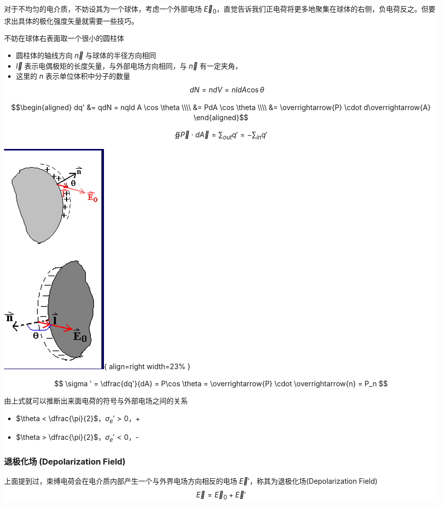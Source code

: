 对于不均匀的电介质，不妨设其为一个球体，考虑一个外部电场 $\overrightarrow{E}_0$，直觉告诉我们正电荷将更多地聚集在球体的右侧，负电荷反之。但要求出具体的极化强度矢量就需要一些技巧。

不妨在球体右表面取一个很小的圆柱体

- 圆柱体的轴线方向 $\overrightarrow{n}$ 与球体的半径方向相同
- $\overrightarrow{l}$ 表示电偶极矩的长度矢量，与外部电场方向相同，与 $\overrightarrow{n}$ 有一定夹角，
- 这里的 $n$ 表示单位体积中分子的数量
$$ dN = ndV = nld A \cos \theta $$

$$\begin{aligned}
dq' &= qdN = nqld A \cos \theta \\\\
    &= PdA \cos \theta \\\\
    &= \overrightarrow{P} \cdot d\overrightarrow{A}
\end{aligned}$$

$$ \oiint \overrightarrow{P} \cdot d\overrightarrow{A} = \sum_{out}q' = -\sum_{in}q' $$

![](./assets/极化强度矢量与面电荷密度.png){ align=right width=23% }

$$ \sigma ' = \dfrac{dq'}{dA} = P\cos \theta = \overrightarrow{P} \cdot \overrightarrow{n} = P_n $$

由上式就可以推断出来面电荷的符号与外部电场之间的关系

- $\theta < \dfrac{\pi}{2}$，$\sigma_e' > 0$，+

- $\theta > \dfrac{\pi}{2}$，$\sigma_e' < 0$，-

### 退极化场 (Depolarization Field)

上面提到过，束缚电荷会在电介质内部产生一个与外界电场方向相反的电场 $\overrightarrow{E}'$，称其为退极化场(Depolarization Field)
$$ \overrightarrow{E} = \overrightarrow{E}_0 + \overrightarrow{E}' $$
